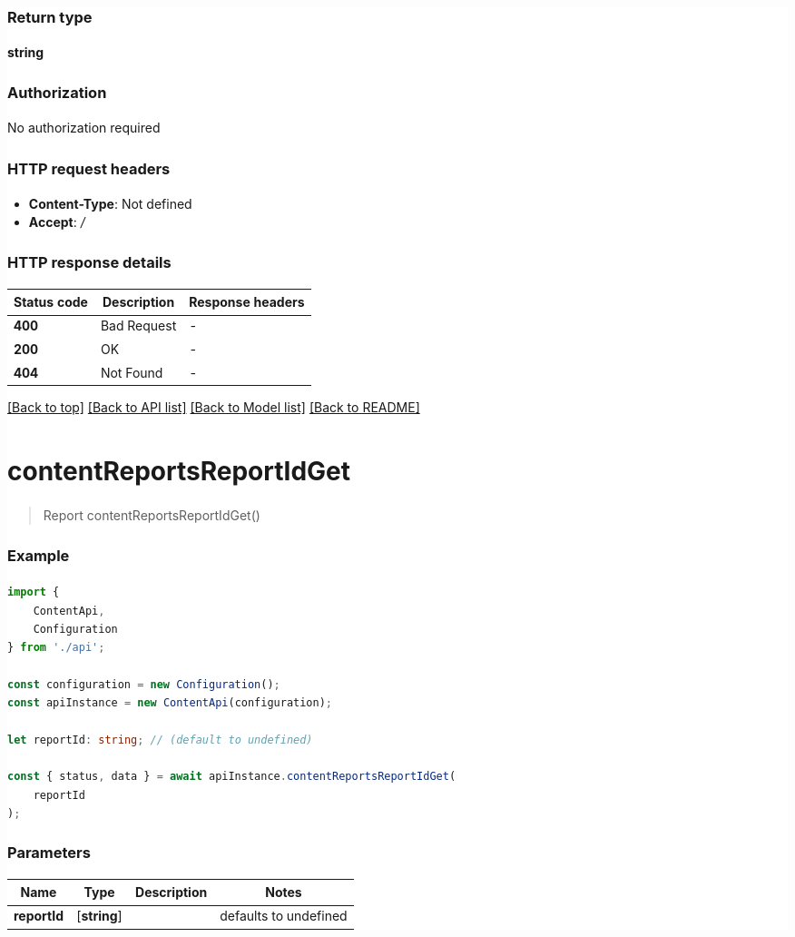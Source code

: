 ### Return type

**string**

### Authorization

No authorization required

### HTTP request headers

 - **Content-Type**: Not defined
 - **Accept**: */*


### HTTP response details
| Status code | Description | Response headers |
|-------------|-------------|------------------|
|**400** | Bad Request |  -  |
|**200** | OK |  -  |
|**404** | Not Found |  -  |

[[Back to top]](#) [[Back to API list]](../README.md#documentation-for-api-endpoints) [[Back to Model list]](../README.md#documentation-for-models) [[Back to README]](../README.md)

# **contentReportsReportIdGet**
> Report contentReportsReportIdGet()



### Example

```typescript
import {
    ContentApi,
    Configuration
} from './api';

const configuration = new Configuration();
const apiInstance = new ContentApi(configuration);

let reportId: string; // (default to undefined)

const { status, data } = await apiInstance.contentReportsReportIdGet(
    reportId
);
```

### Parameters

|Name | Type | Description  | Notes|
|------------- | ------------- | ------------- | -------------|
| **reportId** | [**string**] |  | defaults to undefined|
